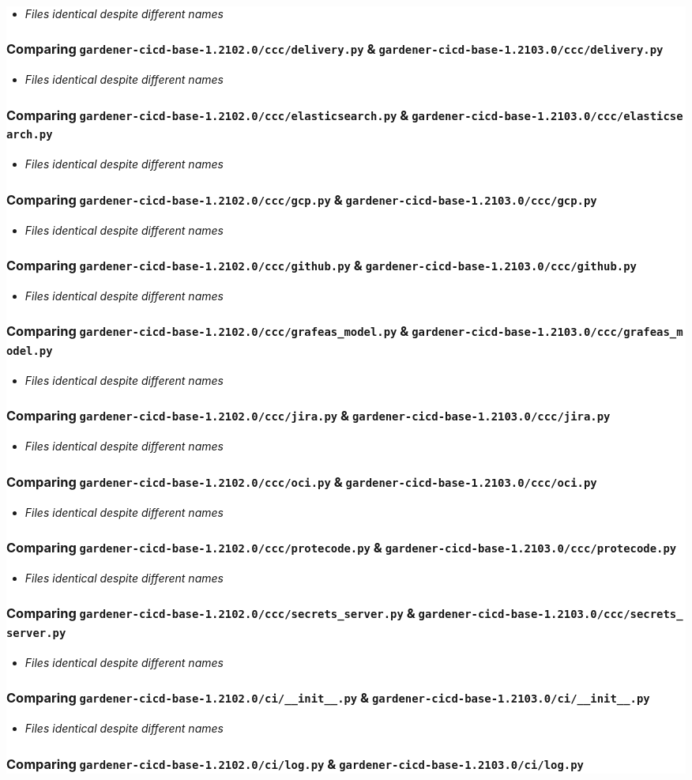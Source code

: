  * *Files identical despite different names*

### Comparing `gardener-cicd-base-1.2102.0/ccc/delivery.py` & `gardener-cicd-base-1.2103.0/ccc/delivery.py`

 * *Files identical despite different names*

### Comparing `gardener-cicd-base-1.2102.0/ccc/elasticsearch.py` & `gardener-cicd-base-1.2103.0/ccc/elasticsearch.py`

 * *Files identical despite different names*

### Comparing `gardener-cicd-base-1.2102.0/ccc/gcp.py` & `gardener-cicd-base-1.2103.0/ccc/gcp.py`

 * *Files identical despite different names*

### Comparing `gardener-cicd-base-1.2102.0/ccc/github.py` & `gardener-cicd-base-1.2103.0/ccc/github.py`

 * *Files identical despite different names*

### Comparing `gardener-cicd-base-1.2102.0/ccc/grafeas_model.py` & `gardener-cicd-base-1.2103.0/ccc/grafeas_model.py`

 * *Files identical despite different names*

### Comparing `gardener-cicd-base-1.2102.0/ccc/jira.py` & `gardener-cicd-base-1.2103.0/ccc/jira.py`

 * *Files identical despite different names*

### Comparing `gardener-cicd-base-1.2102.0/ccc/oci.py` & `gardener-cicd-base-1.2103.0/ccc/oci.py`

 * *Files identical despite different names*

### Comparing `gardener-cicd-base-1.2102.0/ccc/protecode.py` & `gardener-cicd-base-1.2103.0/ccc/protecode.py`

 * *Files identical despite different names*

### Comparing `gardener-cicd-base-1.2102.0/ccc/secrets_server.py` & `gardener-cicd-base-1.2103.0/ccc/secrets_server.py`

 * *Files identical despite different names*

### Comparing `gardener-cicd-base-1.2102.0/ci/__init__.py` & `gardener-cicd-base-1.2103.0/ci/__init__.py`

 * *Files identical despite different names*

### Comparing `gardener-cicd-base-1.2102.0/ci/log.py` & `gardener-cicd-base-1.2103.0/ci/log.py`
